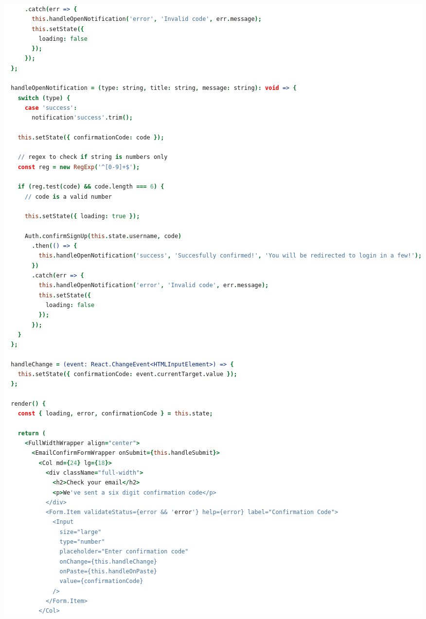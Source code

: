 ```coffeescript
      .catch(err => {
        this.handleOpenNotification('error', 'Invalid code', err.message);
        this.setState({
          loading: false
        });
      });
  };

  handleOpenNotification = (type: string, title: string, message: string): void => {
    switch (type) {
      case 'success':
        notification'success'.trim();

    this.setState({ confirmationCode: code });

    // regex to check if string is numbers only
    const reg = new RegExp('^[0-9]+$');

    if (reg.test(code) && code.length === 6) {
      // code is a valid number

      this.setState({ loading: true });

      Auth.confirmSignUp(this.state.username, code)
        .then(() => {
          this.handleOpenNotification('success', 'Succesfully confirmed!', 'You will be redirected to login in a few!');
        })
        .catch(err => {
          this.handleOpenNotification('error', 'Invalid code', err.message);
          this.setState({
            loading: false
          });
        });
    }
  };

  handleChange = (event: React.ChangeEvent<HTMLInputElement>) => {
    this.setState({ confirmationCode: event.currentTarget.value });
  };

  render() {
    const { loading, error, confirmationCode } = this.state;

    return (
      <FullWidthWrapper align="center">
        <EmailConfirmFormWrapper onSubmit={this.handleSubmit}>
          <Col md={24} lg={18}>
            <div className="full-width">
              <h2>Check your email</h2>
              <p>We've sent a six­ digit confirmation code</p>
            </div>
            <Form.Item validateStatus={error && 'error'} help={error} label="Confirmation Code">
              <Input
                size="large"
                type="number"
                placeholder="Enter confirmation code"
                onChange={this.handleChange}
                onPaste={this.handleOnPaste}
                value={confirmationCode}
              />
            </Form.Item>
          </Col>
```